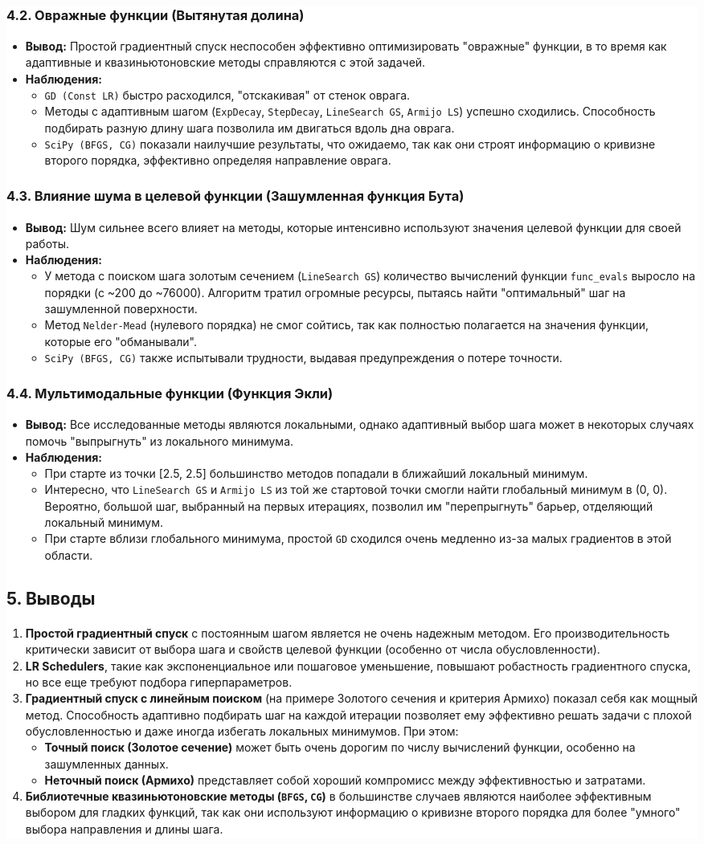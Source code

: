 ### 4.2. Овражные функции (Вытянутая долина)

- **Вывод:** Простой градиентный спуск неспособен эффективно оптимизировать "овражные" функции, в то время как адаптивные и квазиньютоновские методы справляются с этой задачей.
- **Наблюдения:**
    - `GD (Const LR)` быстро расходился, "отскакивая" от стенок оврага.
    - Методы с адаптивным шагом (`ExpDecay`, `StepDecay`, `LineSearch GS`, `Armijo LS`) успешно сходились. Способность подбирать разную длину шага позволила им двигаться вдоль дна оврага.
    - `SciPy (BFGS, CG)` показали наилучшие результаты, что ожидаемо, так как они строят информацию о кривизне второго порядка, эффективно определяя направление оврага.

### 4.3. Влияние шума в целевой функции (Зашумленная функция Бута)

- **Вывод:** Шум сильнее всего влияет на методы, которые интенсивно используют значения целевой функции для своей работы.
- **Наблюдения:**
    - У метода с поиском шага золотым сечением (`LineSearch GS`) количество вычислений функции `func_evals` выросло на порядки (с ~200 до ~76000). Алгоритм тратил огромные ресурсы, пытаясь найти "оптимальный" шаг на зашумленной поверхности.
    - Метод `Nelder-Mead` (нулевого порядка) не смог сойтись, так как полностью полагается на значения функции, которые его "обманывали".
    - `SciPy (BFGS, CG)` также испытывали трудности, выдавая предупреждения о потере точности.

### 4.4. Мультимодальные функции (Функция Экли)

- **Вывод:** Все исследованные методы являются локальными, однако адаптивный выбор шага может в некоторых случаях помочь "выпрыгнуть" из локального минимума.
- **Наблюдения:**
    - При старте из точки [2.5, 2.5] большинство методов попадали в ближайший локальный минимум.
    - Интересно, что `LineSearch GS` и `Armijo LS` из той же стартовой точки смогли найти глобальный минимум в (0, 0). Вероятно, большой шаг, выбранный на первых итерациях, позволил им "перепрыгнуть" барьер, отделяющий локальный минимум.
    - При старте вблизи глобального минимума, простой `GD` сходился очень медленно из-за малых градиентов в этой области.

## 5. Выводы


1.  **Простой градиентный спуск** с постоянным шагом является не очень надежным методом. Его производительность критически зависит от выбора шага и свойств целевой функции (особенно от числа обусловленности).
2.  **LR Schedulers**, такие как экспоненциальное или пошаговое уменьшение, повышают робастность градиентного спуска, но все еще требуют подбора гиперпараметров.
3.  **Градиентный спуск с линейным поиском** (на примере Золотого сечения и критерия Армихо) показал себя как мощный метод. Способность адаптивно подбирать шаг на каждой итерации позволяет ему эффективно решать задачи с плохой обусловленностью и даже иногда избегать локальных минимумов. При этом:
    - **Точный поиск (Золотое сечение)** может быть очень дорогим по числу вычислений функции, особенно на зашумленных данных.
    - **Неточный поиск (Армихо)** представляет собой хороший компромисс между эффективностью и затратами.
4.  **Библиотечные квазиньютоновские методы (`BFGS`, `CG`)** в большинстве случаев являются наиболее эффективным выбором для гладких функций, так как они используют информацию о кривизне второго порядка для более "умного" выбора направления и длины шага.

